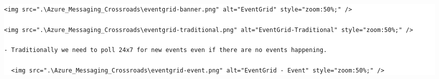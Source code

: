     <img src=".\Azure_Messaging_Crossroads\eventgrid-banner.png" alt="EventGrid" style="zoom:50%;" />

    <img src=".\Azure_Messaging_Crossroads\eventgrid-traditional.png" alt="EventGrid-Traditional" style="zoom:50%;" />

    - Traditionally we need to poll 24x7 for new events even if there are no events happening.

      <img src=".\Azure_Messaging_Crossroads\eventgrid-event.png" alt="EventGrid - Event" style="zoom:50%;" />
